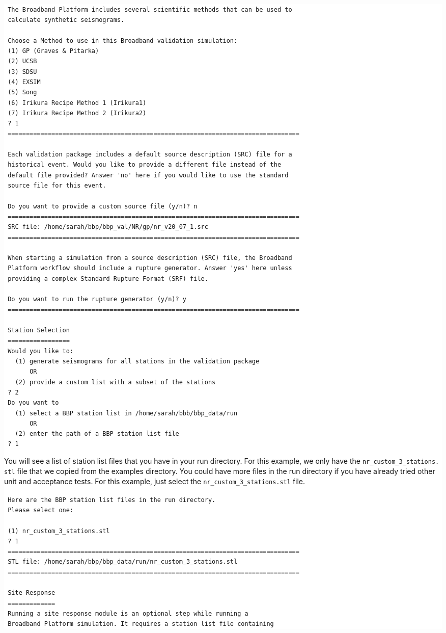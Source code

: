 ```
 The Broadband Platform includes several scientific methods that can be used to
 calculate synthetic seismograms.

 Choose a Method to use in this Broadband validation simulation:
 (1) GP (Graves & Pitarka)
 (2) UCSB
 (3) SDSU
 (4) EXSIM
 (5) Song
 (6) Irikura Recipe Method 1 (Irikura1)
 (7) Irikura Recipe Method 2 (Irikura2)
 ? 1
 ================================================================================

 Each validation package includes a default source description (SRC) file for a
 historical event. Would you like to provide a different file instead of the
 default file provided? Answer 'no' here if you would like to use the standard
 source file for this event.

 Do you want to provide a custom source file (y/n)? n
 ================================================================================
 SRC file: /home/sarah/bbp/bbp_val/NR/gp/nr_v20_07_1.src
 ================================================================================

 When starting a simulation from a source description (SRC) file, the Broadband
 Platform workflow should include a rupture generator. Answer 'yes' here unless
 providing a complex Standard Rupture Format (SRF) file.

 Do you want to run the rupture generator (y/n)? y
 ================================================================================

 Station Selection
 =================
 Would you like to:
   (1) generate seismograms for all stations in the validation package
       OR
   (2) provide a custom list with a subset of the stations
 ? 2
 Do you want to
   (1) select a BBP station list in /home/sarah/bbb/bbp_data/run
       OR
   (2) enter the path of a BBP station list file
 ? 1
```

You will see a list of station list files that you have in your run directory. For this example, we only have the `nr_custom_3_stations.stl` file that we copied from the examples directory. You could have more files in the run directory if you have already tried other unit and acceptance tests. For this example, just select the `nr_custom_3_stations.stl` file.

```
 Here are the BBP station list files in the run directory.
 Please select one:

 (1) nr_custom_3_stations.stl
 ? 1
 ================================================================================
 STL file: /home/sarah/bbp/bbp_data/run/nr_custom_3_stations.stl
 ================================================================================

 Site Response
 =============
 Running a site response module is an optional step while running a
 Broadband Platform simulation. It requires a station list file containing
```